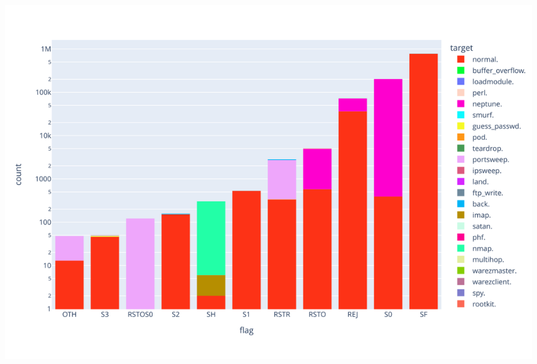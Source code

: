 


    
![svg](EDA-for-Cybersecurity-Intrusion-Detection_files/EDA-for-Cybersecurity-Intrusion-Detection_16_2.svg)
    



    